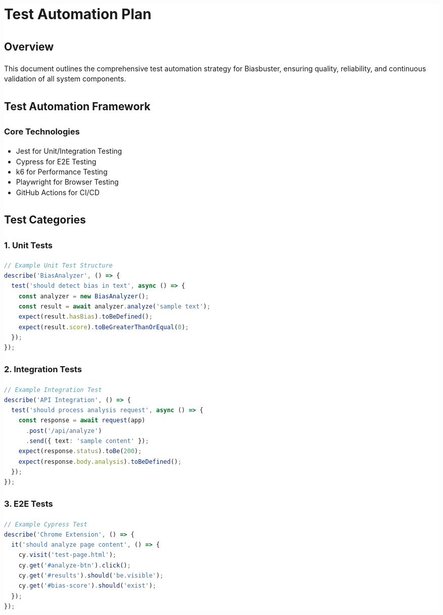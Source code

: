 # Test Automation Plan

## Overview

This document outlines the comprehensive test automation strategy for Biasbuster, ensuring quality, reliability, and continuous validation of all system components.

## Test Automation Framework

### Core Technologies
- Jest for Unit/Integration Testing
- Cypress for E2E Testing
- k6 for Performance Testing
- Playwright for Browser Testing
- GitHub Actions for CI/CD

## Test Categories

### 1. Unit Tests
```typescript
// Example Unit Test Structure
describe('BiasAnalyzer', () => {
  test('should detect bias in text', async () => {
    const analyzer = new BiasAnalyzer();
    const result = await analyzer.analyze('sample text');
    expect(result.hasBias).toBeDefined();
    expect(result.score).toBeGreaterThanOrEqual(0);
  });
});
```

### 2. Integration Tests
```typescript
// Example Integration Test
describe('API Integration', () => {
  test('should process analysis request', async () => {
    const response = await request(app)
      .post('/api/analyze')
      .send({ text: 'sample content' });
    expect(response.status).toBe(200);
    expect(response.body.analysis).toBeDefined();
  });
});
```

### 3. E2E Tests
```typescript
// Example Cypress Test
describe('Chrome Extension', () => {
  it('should analyze page content', () => {
    cy.visit('test-page.html');
    cy.get('#analyze-btn').click();
    cy.get('#results').should('be.visible');
    cy.get('#bias-score').should('exist');
  });
});
```
